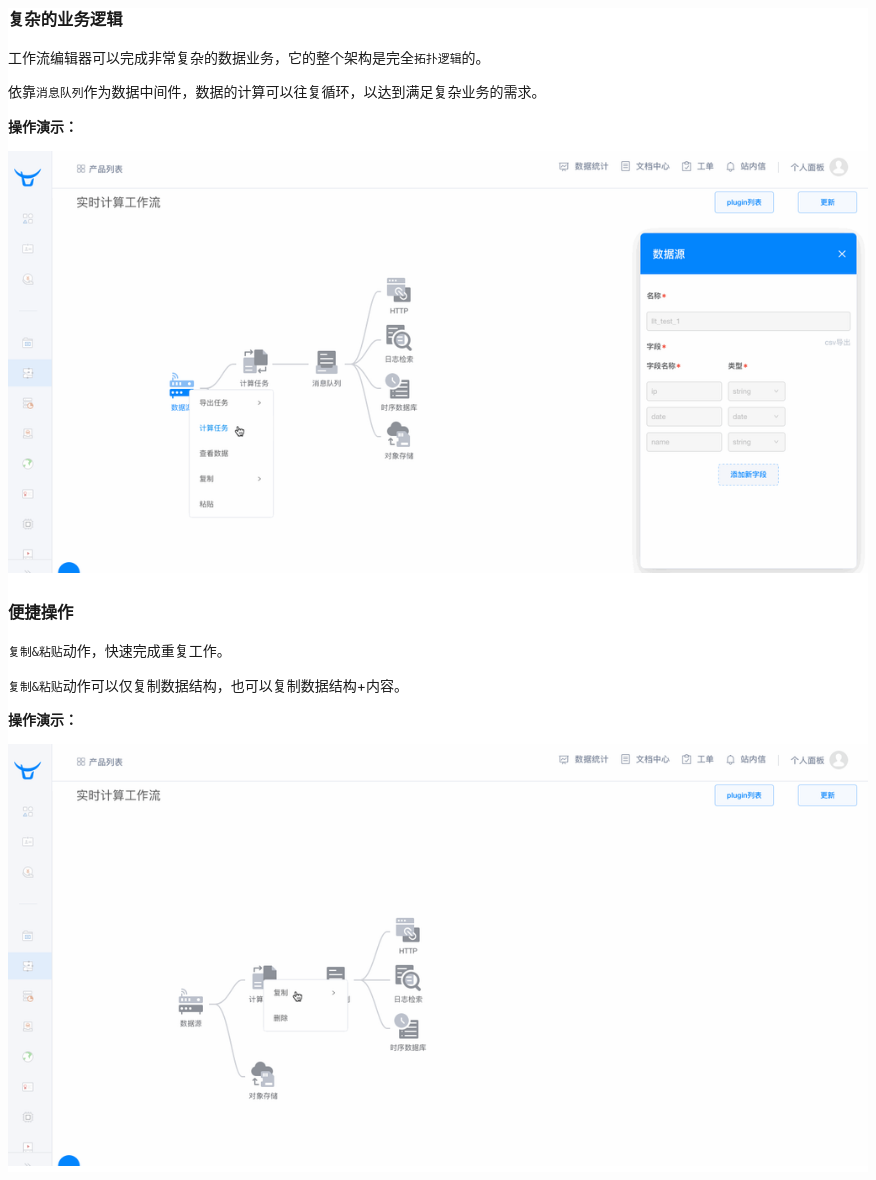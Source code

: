 ### 复杂的业务逻辑

工作流编辑器可以完成非常复杂的数据业务，它的整个架构是完全`拓扑逻辑`的。

依靠`消息队列`作为数据中间件，数据的计算可以往复循环，以达到满足复杂业务的需求。

**操作演示：**

![](_media/flow9.gif)

### 便捷操作

`复制&粘贴`动作，快速完成重复工作。

`复制&粘贴`动作可以仅复制数据结构，也可以复制数据结构+内容。

**操作演示：**

![](_media/flow10.gif)